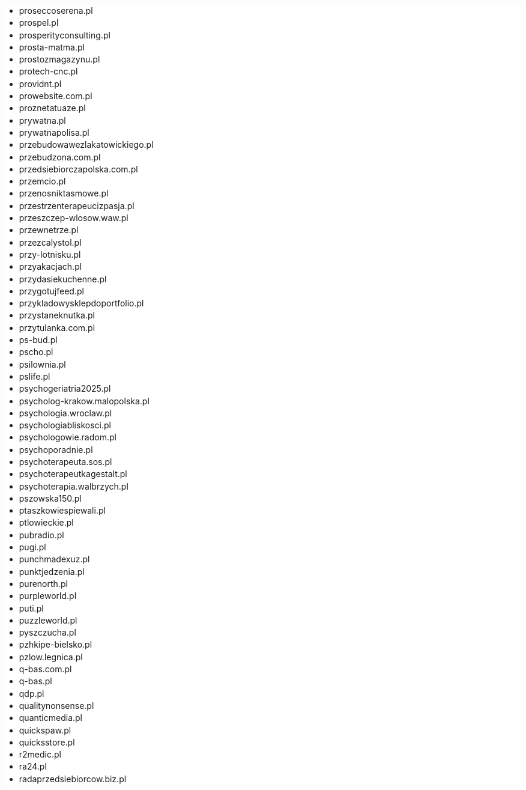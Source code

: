 - proseccoserena.pl
- prospel.pl
- prosperityconsulting.pl
- prosta-matma.pl
- prostozmagazynu.pl
- protech-cnc.pl
- providnt.pl
- prowebsite.com.pl
- proznetatuaze.pl
- prywatna.pl
- prywatnapolisa.pl
- przebudowawezlakatowickiego.pl
- przebudzona.com.pl
- przedsiebiorczapolska.com.pl
- przemcio.pl
- przenosniktasmowe.pl
- przestrzenterapeucizpasja.pl
- przeszczep-wlosow.waw.pl
- przewnetrze.pl
- przezcalystol.pl
- przy-lotnisku.pl
- przyakacjach.pl
- przydasiekuchenne.pl
- przygotujfeed.pl
- przykladowysklepdoportfolio.pl
- przystaneknutka.pl
- przytulanka.com.pl
- ps-bud.pl
- pscho.pl
- psilownia.pl
- pslife.pl
- psychogeriatria2025.pl
- psycholog-krakow.malopolska.pl
- psychologia.wroclaw.pl
- psychologiabliskosci.pl
- psychologowie.radom.pl
- psychoporadnie.pl
- psychoterapeuta.sos.pl
- psychoterapeutkagestalt.pl
- psychoterapia.walbrzych.pl
- pszowska150.pl
- ptaszkowiespiewali.pl
- ptlowieckie.pl
- pubradio.pl
- pugi.pl
- punchmadexuz.pl
- punktjedzenia.pl
- purenorth.pl
- purpleworld.pl
- puti.pl
- puzzleworld.pl
- pyszczucha.pl
- pzhkipe-bielsko.pl
- pzlow.legnica.pl
- q-bas.com.pl
- q-bas.pl
- qdp.pl
- qualitynonsense.pl
- quanticmedia.pl
- quickspaw.pl
- quicksstore.pl
- r2medic.pl
- ra24.pl
- radaprzedsiebiorcow.biz.pl